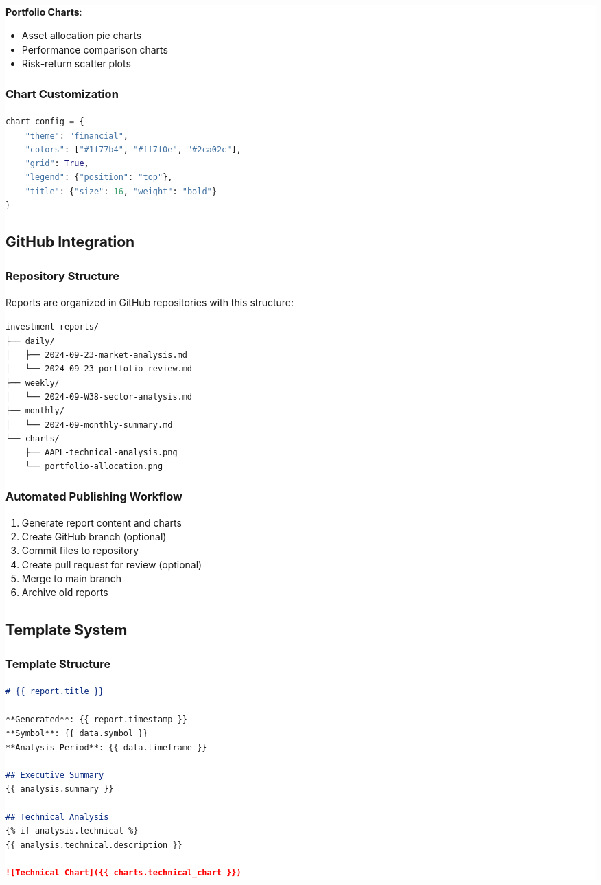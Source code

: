 **Portfolio Charts**:
- Asset allocation pie charts
- Performance comparison charts
- Risk-return scatter plots

### Chart Customization

```python
chart_config = {
    "theme": "financial",
    "colors": ["#1f77b4", "#ff7f0e", "#2ca02c"],
    "grid": True,
    "legend": {"position": "top"},
    "title": {"size": 16, "weight": "bold"}
}
```

## GitHub Integration

### Repository Structure
Reports are organized in GitHub repositories with this structure:

```
investment-reports/
├── daily/
│   ├── 2024-09-23-market-analysis.md
│   └── 2024-09-23-portfolio-review.md
├── weekly/
│   └── 2024-09-W38-sector-analysis.md
├── monthly/
│   └── 2024-09-monthly-summary.md
└── charts/
    ├── AAPL-technical-analysis.png
    └── portfolio-allocation.png
```

### Automated Publishing Workflow

1. Generate report content and charts
2. Create GitHub branch (optional)
3. Commit files to repository
4. Create pull request for review (optional)
5. Merge to main branch
6. Archive old reports

## Template System

### Template Structure

```markdown
# {{ report.title }}

**Generated**: {{ report.timestamp }}
**Symbol**: {{ data.symbol }}
**Analysis Period**: {{ data.timeframe }}

## Executive Summary
{{ analysis.summary }}

## Technical Analysis
{% if analysis.technical %}
{{ analysis.technical.description }}

![Technical Chart]({{ charts.technical_chart }})
```